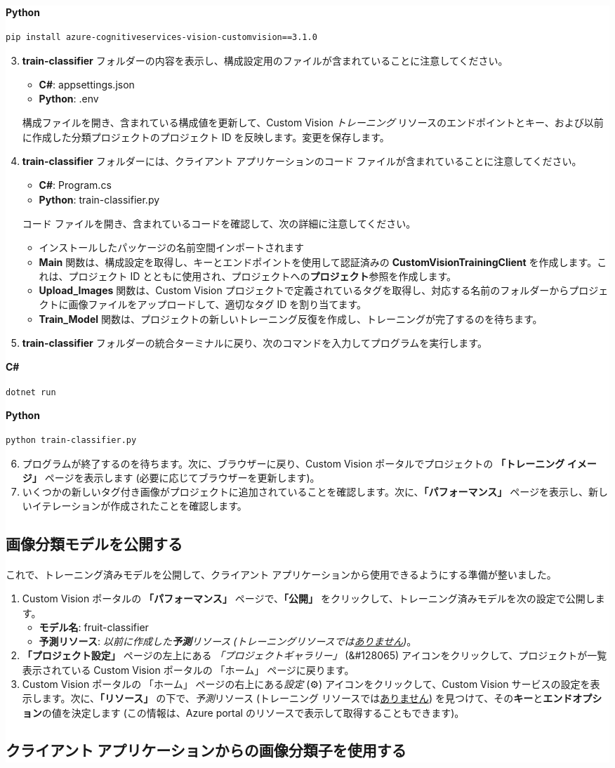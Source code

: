 **Python**

```
pip install azure-cognitiveservices-vision-customvision==3.1.0
```

3. **train-classifier** フォルダーの内容を表示し、構成設定用のファイルが含まれていることに注意してください。
    - **C#**: appsettings.json
    - **Python**: .env

    構成ファイルを開き、含まれている構成値を更新して、Custom Vision *トレーニング* リソースのエンドポイントとキー、および以前に作成した分類プロジェクトのプロジェクト ID を反映します。変更を保存します。
4. **train-classifier** フォルダーには、クライアント アプリケーションのコード ファイルが含まれていることに注意してください。

    - **C#**: Program.cs
    - **Python**: train-classifier.py

    コード ファイルを開き、含まれているコードを確認して、次の詳細に注意してください。
    - インストールしたパッケージの名前空間インポートされます
    - **Main** 関数は、構成設定を取得し、キーとエンドポイントを使用して認証済みの **CustomVisionTrainingClient** を作成します。これは、プロジェクト ID とともに使用され、プロジェクトへの**プロジェクト**参照を作成します。
    - **Upload_Images** 関数は、Custom Vision プロジェクトで定義されているタグを取得し、対応する名前のフォルダーからプロジェクトに画像ファイルをアップロードして、適切なタグ ID を割り当てます。
    - **Train_Model** 関数は、プロジェクトの新しいトレーニング反復を作成し、トレーニングが完了するのを待ちます。
5. **train-classifier** フォルダーの統合ターミナルに戻り、次のコマンドを入力してプログラムを実行します。

**C#**

```
dotnet run
```

**Python**

```
python train-classifier.py
```
    
6. プログラムが終了するのを待ちます。次に、ブラウザーに戻り、Custom Vision ポータルでプロジェクトの **「トレーニング イメージ」** ページを表示します (必要に応じてブラウザーを更新します)。
7. いくつかの新しいタグ付き画像がプロジェクトに追加されていることを確認します。次に、**「パフォーマンス」** ページを表示し、新しいイテレーションが作成されたことを確認します。

## 画像分類モデルを公開する

これで、トレーニング済みモデルを公開して、クライアント アプリケーションから使用できるようにする準備が整いました。

1. Custom Vision ポータルの **「パフォーマンス」** ページで、**「公開」** をクリックして、トレーニング済みモデルを次の設定で公開します。
    - **モデル名**: fruit-classifier
    - **予測リソース**: *以前に作成した**予測**リソース (トレーニングリソースでは<u>ありません</u>)*。
2. **「プロジェクト設定」** ページの左上にある *「プロジェクトギャラリー」* (&#128065) アイコンをクリックして、プロジェクトが一覧表示されている Custom Vision ポータルの 「ホーム」 ページに戻ります。
3. Custom Vision ポータルの 「ホーム」 ページの右上にある*設定* (&#9881;) アイコンをクリックして、Custom Vision サービスの設定を表示します。次に、**「リソース」** の下で、*予測*リソース (トレーニング リソースでは<u>ありません</u>) を見つけて、その**キー**と**エンドオプション**の値を決定します (この情報は、Azure portal のリソースで表示して取得することもできます)。

## クライアント アプリケーションからの画像分類子を使用する
